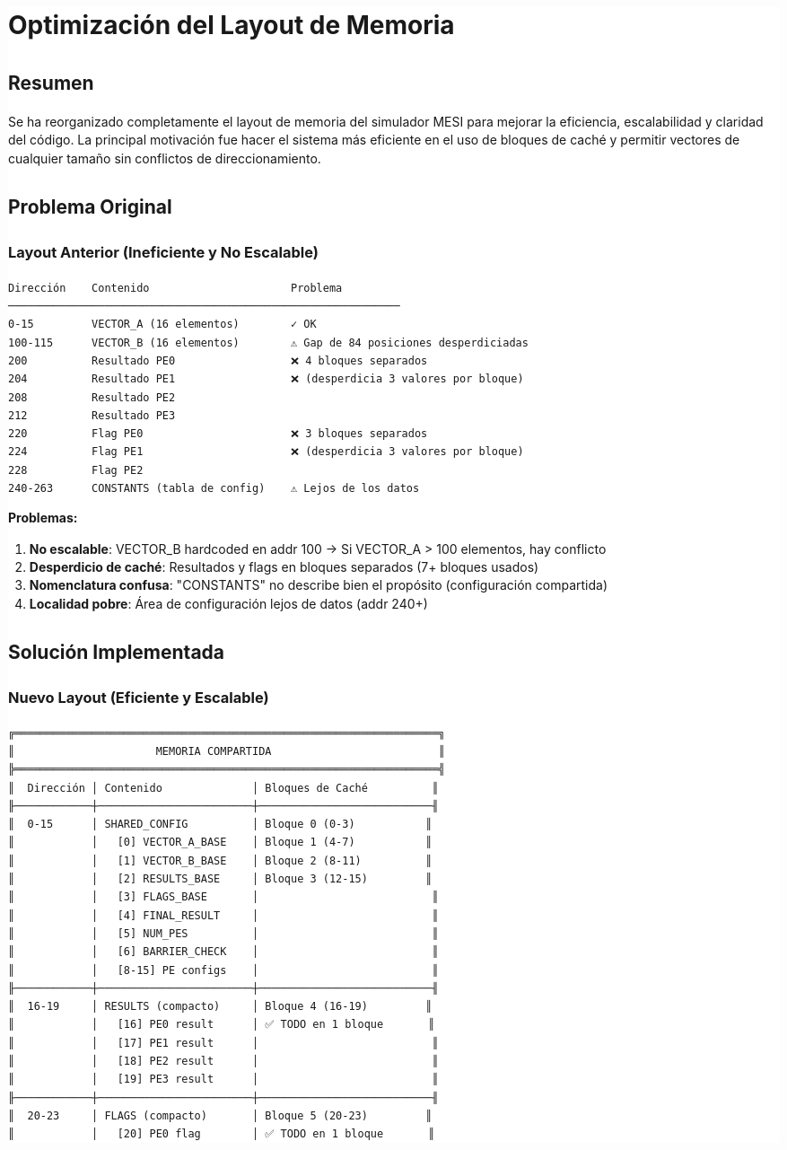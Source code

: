 # Optimización del Layout de Memoria

## Resumen

Se ha reorganizado completamente el layout de memoria del simulador MESI para mejorar la eficiencia, escalabilidad y claridad del código. La principal motivación fue hacer el sistema más eficiente en el uso de bloques de caché y permitir vectores de cualquier tamaño sin conflictos de direccionamiento.

## Problema Original

### Layout Anterior (Ineficiente y No Escalable)

```
Dirección    Contenido                      Problema
─────────────────────────────────────────────────────────────
0-15         VECTOR_A (16 elementos)        ✓ OK
100-115      VECTOR_B (16 elementos)        ⚠️ Gap de 84 posiciones desperdiciadas
200          Resultado PE0                  ❌ 4 bloques separados
204          Resultado PE1                  ❌ (desperdicia 3 valores por bloque)
208          Resultado PE2
212          Resultado PE3
220          Flag PE0                       ❌ 3 bloques separados
224          Flag PE1                       ❌ (desperdicia 3 valores por bloque)
228          Flag PE2
240-263      CONSTANTS (tabla de config)    ⚠️ Lejos de los datos
```

**Problemas:**
1. **No escalable**: VECTOR_B hardcoded en addr 100 → Si VECTOR_A > 100 elementos, hay conflicto
2. **Desperdicio de caché**: Resultados y flags en bloques separados (7+ bloques usados)
3. **Nomenclatura confusa**: "CONSTANTS" no describe bien el propósito (configuración compartida)
4. **Localidad pobre**: Área de configuración lejos de datos (addr 240+)

## Solución Implementada

### Nuevo Layout (Eficiente y Escalable)

```
╔══════════════════════════════════════════════════════════════════╗
║                      MEMORIA COMPARTIDA                          ║
╠══════════════════════════════════════════════════════════════════╣
║  Dirección │ Contenido              │ Bloques de Caché          ║
╟────────────┼────────────────────────┼───────────────────────────╢
║  0-15      │ SHARED_CONFIG          │ Bloque 0 (0-3)           ║
║            │   [0] VECTOR_A_BASE    │ Bloque 1 (4-7)           ║
║            │   [1] VECTOR_B_BASE    │ Bloque 2 (8-11)          ║
║            │   [2] RESULTS_BASE     │ Bloque 3 (12-15)         ║
║            │   [3] FLAGS_BASE       │                           ║
║            │   [4] FINAL_RESULT     │                           ║
║            │   [5] NUM_PES          │                           ║
║            │   [6] BARRIER_CHECK    │                           ║
║            │   [8-15] PE configs    │                           ║
╟────────────┼────────────────────────┼───────────────────────────╢
║  16-19     │ RESULTS (compacto)     │ Bloque 4 (16-19)         ║
║            │   [16] PE0 result      │ ✅ TODO en 1 bloque       ║
║            │   [17] PE1 result      │                           ║
║            │   [18] PE2 result      │                           ║
║            │   [19] PE3 result      │                           ║
╟────────────┼────────────────────────┼───────────────────────────╢
║  20-23     │ FLAGS (compacto)       │ Bloque 5 (20-23)         ║
║            │   [20] PE0 flag        │ ✅ TODO en 1 bloque       ║
```